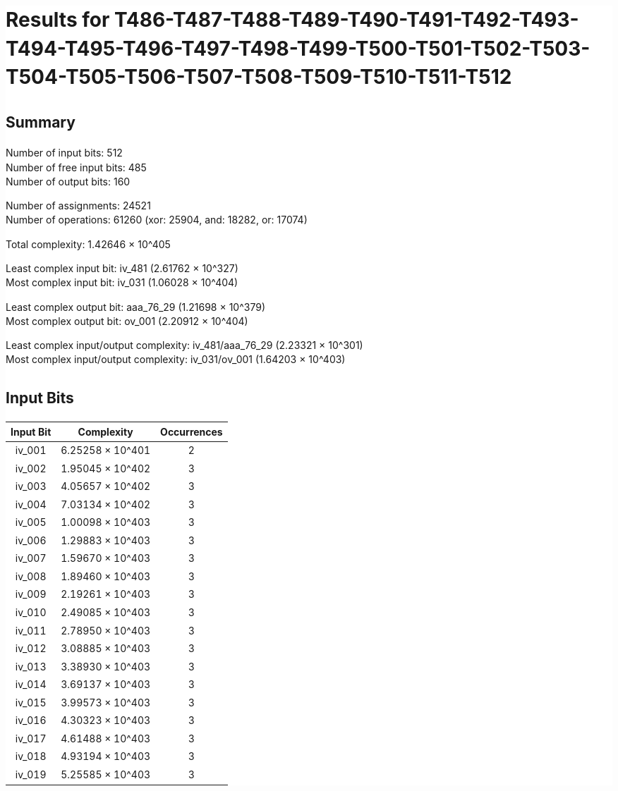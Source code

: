 # Results for T486-T487-T488-T489-T490-T491-T492-T493-T494-T495-T496-T497-T498-T499-T500-T501-T502-T503-T504-T505-T506-T507-T508-T509-T510-T511-T512

## Summary

Number of input bits: 512  
Number of free input bits: 485  
Number of output bits: 160

Number of assignments: 24521  
Number of operations: 61260
(xor: 25904,
and: 18282,
or: 17074)

Total complexity: 1.42646 × 10^405

Least complex input bit: iv_481 (2.61762 × 10^327)  
Most complex input bit: iv_031 (1.06028 × 10^404)

Least complex output bit: aaa_76_29 (1.21698 × 10^379)  
Most complex output bit: ov_001 (2.20912 × 10^404)

Least complex input/output complexity: iv_481/aaa_76_29 (2.23321 × 10^301)  
Most complex input/output complexity: iv_031/ov_001 (1.64203 × 10^403)

## Input Bits

| Input Bit | Complexity | Occurrences |
|:---------:|:----------:|:-----------:|
| iv_001 | 6.25258 × 10^401 | 2 |
| iv_002 | 1.95045 × 10^402 | 3 |
| iv_003 | 4.05657 × 10^402 | 3 |
| iv_004 | 7.03134 × 10^402 | 3 |
| iv_005 | 1.00098 × 10^403 | 3 |
| iv_006 | 1.29883 × 10^403 | 3 |
| iv_007 | 1.59670 × 10^403 | 3 |
| iv_008 | 1.89460 × 10^403 | 3 |
| iv_009 | 2.19261 × 10^403 | 3 |
| iv_010 | 2.49085 × 10^403 | 3 |
| iv_011 | 2.78950 × 10^403 | 3 |
| iv_012 | 3.08885 × 10^403 | 3 |
| iv_013 | 3.38930 × 10^403 | 3 |
| iv_014 | 3.69137 × 10^403 | 3 |
| iv_015 | 3.99573 × 10^403 | 3 |
| iv_016 | 4.30323 × 10^403 | 3 |
| iv_017 | 4.61488 × 10^403 | 3 |
| iv_018 | 4.93194 × 10^403 | 3 |
| iv_019 | 5.25585 × 10^403 | 3 |
